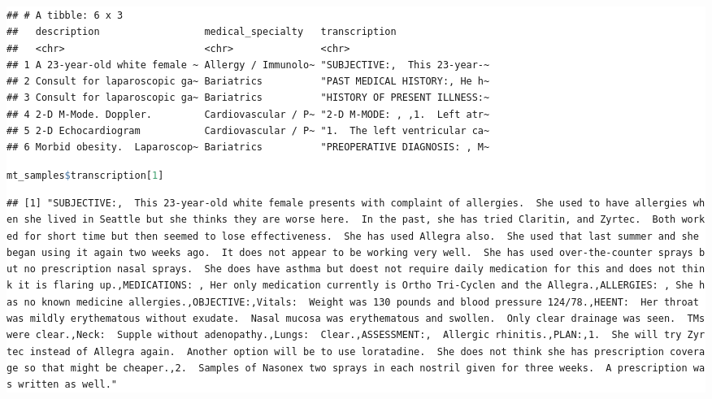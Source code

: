     ## # A tibble: 6 x 3
    ##   description                  medical_specialty   transcription                
    ##   <chr>                        <chr>               <chr>                        
    ## 1 A 23-year-old white female ~ Allergy / Immunolo~ "SUBJECTIVE:,  This 23-year-~
    ## 2 Consult for laparoscopic ga~ Bariatrics          "PAST MEDICAL HISTORY:, He h~
    ## 3 Consult for laparoscopic ga~ Bariatrics          "HISTORY OF PRESENT ILLNESS:~
    ## 4 2-D M-Mode. Doppler.         Cardiovascular / P~ "2-D M-MODE: , ,1.  Left atr~
    ## 5 2-D Echocardiogram           Cardiovascular / P~ "1.  The left ventricular ca~
    ## 6 Morbid obesity.  Laparoscop~ Bariatrics          "PREOPERATIVE DIAGNOSIS: , M~

``` r
mt_samples$transcription[1]
```

    ## [1] "SUBJECTIVE:,  This 23-year-old white female presents with complaint of allergies.  She used to have allergies when she lived in Seattle but she thinks they are worse here.  In the past, she has tried Claritin, and Zyrtec.  Both worked for short time but then seemed to lose effectiveness.  She has used Allegra also.  She used that last summer and she began using it again two weeks ago.  It does not appear to be working very well.  She has used over-the-counter sprays but no prescription nasal sprays.  She does have asthma but doest not require daily medication for this and does not think it is flaring up.,MEDICATIONS: , Her only medication currently is Ortho Tri-Cyclen and the Allegra.,ALLERGIES: , She has no known medicine allergies.,OBJECTIVE:,Vitals:  Weight was 130 pounds and blood pressure 124/78.,HEENT:  Her throat was mildly erythematous without exudate.  Nasal mucosa was erythematous and swollen.  Only clear drainage was seen.  TMs were clear.,Neck:  Supple without adenopathy.,Lungs:  Clear.,ASSESSMENT:,  Allergic rhinitis.,PLAN:,1.  She will try Zyrtec instead of Allegra again.  Another option will be to use loratadine.  She does not think she has prescription coverage so that might be cheaper.,2.  Samples of Nasonex two sprays in each nostril given for three weeks.  A prescription was written as well."
